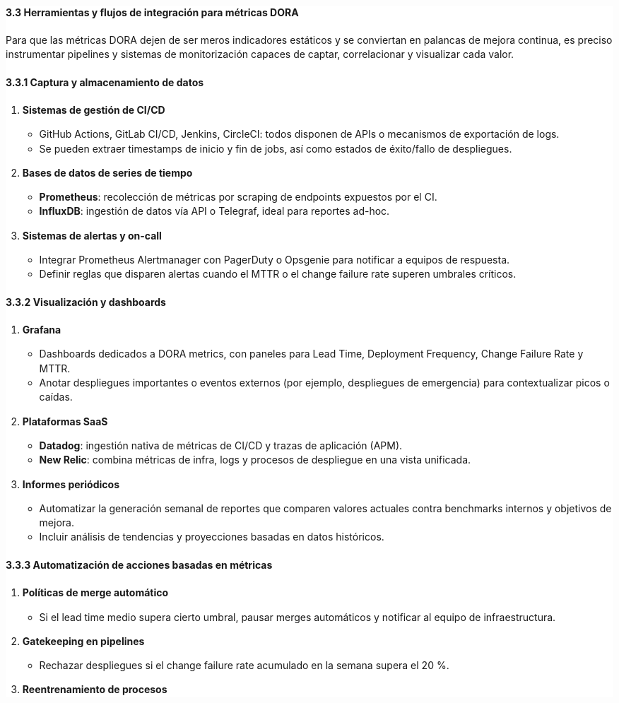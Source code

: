 
#### 3.3 Herramientas y flujos de integración para métricas DORA

Para que las métricas DORA dejen de ser meros indicadores estáticos y se conviertan en palancas de mejora continua, es preciso instrumentar pipelines y sistemas de monitorización capaces de captar, correlacionar y visualizar cada valor.

#### 3.3.1 Captura y almacenamiento de datos

1. **Sistemas de gestión de CI/CD**

   * GitHub Actions, GitLab CI/CD, Jenkins, CircleCI: todos disponen de APIs o mecanismos de exportación de logs.
   * Se pueden extraer timestamps de inicio y fin de jobs, así como estados de éxito/fallo de despliegues.

2. **Bases de datos de series de tiempo**

   * **Prometheus**: recolección de métricas por scraping de endpoints expuestos por el CI.
   * **InfluxDB**: ingestión de datos vía API o Telegraf, ideal para reportes ad-hoc.

3. **Sistemas de alertas y on-call**

   * Integrar Prometheus Alertmanager con PagerDuty o Opsgenie para notificar a equipos de respuesta.
   * Definir reglas que disparen alertas cuando el MTTR o el change failure rate superen umbrales críticos.

#### 3.3.2 Visualización y dashboards

1. **Grafana**

   * Dashboards dedicados a DORA metrics, con paneles para Lead Time, Deployment Frequency, Change Failure Rate y MTTR.
   * Anotar despliegues importantes o eventos externos (por ejemplo, despliegues de emergencia) para contextualizar picos o caídas.

2. **Plataformas SaaS**

   * **Datadog**: ingestión nativa de métricas de CI/CD y trazas de aplicación (APM).
   * **New Relic**: combina métricas de infra, logs y procesos de despliegue en una vista unificada.

3. **Informes periódicos**

   * Automatizar la generación semanal de reportes que comparen valores actuales contra benchmarks internos y objetivos de mejora.
   * Incluir análisis de tendencias y proyecciones basadas en datos históricos.

#### 3.3.3 Automatización de acciones basadas en métricas

1. **Políticas de merge automático**

   * Si el lead time medio supera cierto umbral, pausar merges automáticos y notificar al equipo de infraestructura.
2. **Gatekeeping en pipelines**

   * Rechazar despliegues si el change failure rate acumulado en la semana supera el 20 %.
3. **Reentrenamiento de procesos**
